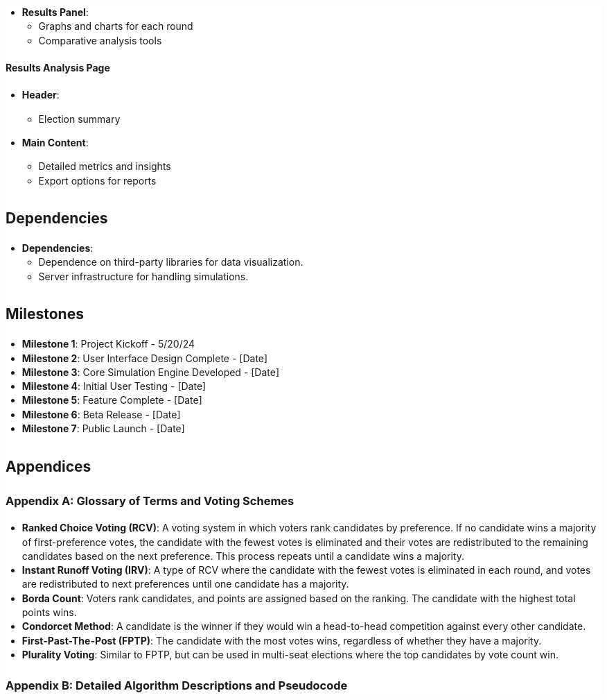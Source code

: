   - **Results Panel**:
    - Graphs and charts for each round
    - Comparative analysis tools

#### Results Analysis Page
- **Header**:
  - Election summary

- **Main Content**:
  - Detailed metrics and insights
  - Export options for reports

## Dependencies

- **Dependencies**:
  - Dependence on third-party libraries for data visualization.
  - Server infrastructure for handling simulations.

##  Milestones

- **Milestone 1**: Project Kickoff - 5/20/24
- **Milestone 2**: User Interface Design Complete - [Date]
- **Milestone 3**: Core Simulation Engine Developed - [Date]
- **Milestone 4**: Initial User Testing - [Date]
- **Milestone 5**: Feature Complete - [Date]
- **Milestone 6**: Beta Release - [Date]
- **Milestone 7**: Public Launch - [Date]

##  Appendices

### Appendix A: Glossary of Terms and Voting Schemes

- **Ranked Choice Voting (RCV)**: A voting system in which voters rank candidates by preference. If no candidate wins a majority of first-preference votes, the candidate with the fewest votes is eliminated and their votes are redistributed to the remaining candidates based on the next preference. This process repeats until a candidate wins a majority.
- **Instant Runoff Voting (IRV)**: A type of RCV where the candidate with the fewest votes is eliminated in each round, and votes are redistributed to next preferences until one candidate has a majority.
- **Borda Count**: Voters rank candidates, and points are assigned based on the ranking. The candidate with the highest total points wins.
- **Condorcet Method**: A candidate is the winner if they would win a head-to-head competition against every other candidate.
- **First-Past-The-Post (FPTP)**: The candidate with the most votes wins, regardless of whether they have a majority.
- **Plurality Voting**: Similar to FPTP, but can be used in multi-seat elections where the top candidates by vote count win.

### Appendix B: Detailed Algorithm Descriptions and Pseudocode
